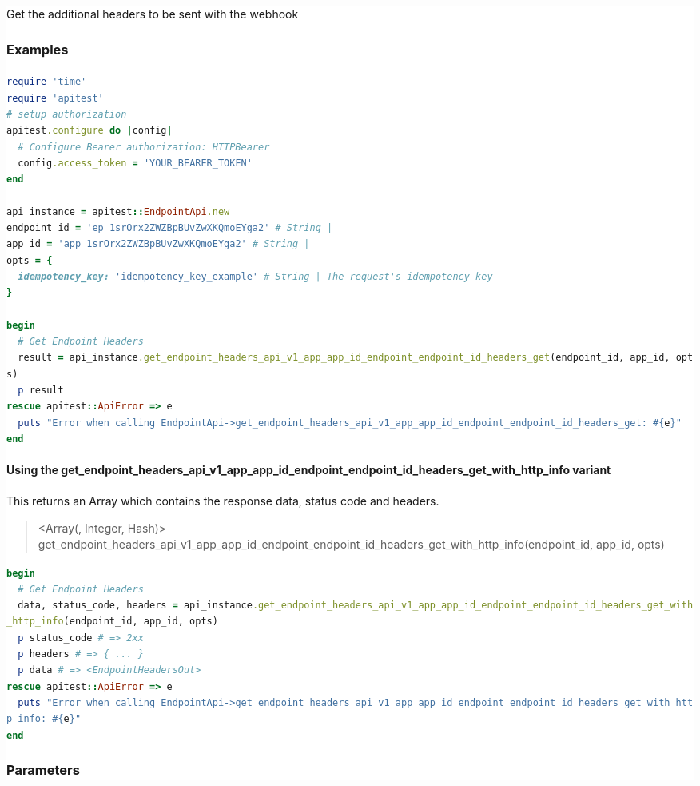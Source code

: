 Get the additional headers to be sent with the webhook

### Examples

```ruby
require 'time'
require 'apitest'
# setup authorization
apitest.configure do |config|
  # Configure Bearer authorization: HTTPBearer
  config.access_token = 'YOUR_BEARER_TOKEN'
end

api_instance = apitest::EndpointApi.new
endpoint_id = 'ep_1srOrx2ZWZBpBUvZwXKQmoEYga2' # String | 
app_id = 'app_1srOrx2ZWZBpBUvZwXKQmoEYga2' # String | 
opts = {
  idempotency_key: 'idempotency_key_example' # String | The request's idempotency key
}

begin
  # Get Endpoint Headers
  result = api_instance.get_endpoint_headers_api_v1_app_app_id_endpoint_endpoint_id_headers_get(endpoint_id, app_id, opts)
  p result
rescue apitest::ApiError => e
  puts "Error when calling EndpointApi->get_endpoint_headers_api_v1_app_app_id_endpoint_endpoint_id_headers_get: #{e}"
end
```

#### Using the get_endpoint_headers_api_v1_app_app_id_endpoint_endpoint_id_headers_get_with_http_info variant

This returns an Array which contains the response data, status code and headers.

> <Array(<EndpointHeadersOut>, Integer, Hash)> get_endpoint_headers_api_v1_app_app_id_endpoint_endpoint_id_headers_get_with_http_info(endpoint_id, app_id, opts)

```ruby
begin
  # Get Endpoint Headers
  data, status_code, headers = api_instance.get_endpoint_headers_api_v1_app_app_id_endpoint_endpoint_id_headers_get_with_http_info(endpoint_id, app_id, opts)
  p status_code # => 2xx
  p headers # => { ... }
  p data # => <EndpointHeadersOut>
rescue apitest::ApiError => e
  puts "Error when calling EndpointApi->get_endpoint_headers_api_v1_app_app_id_endpoint_endpoint_id_headers_get_with_http_info: #{e}"
end
```

### Parameters
